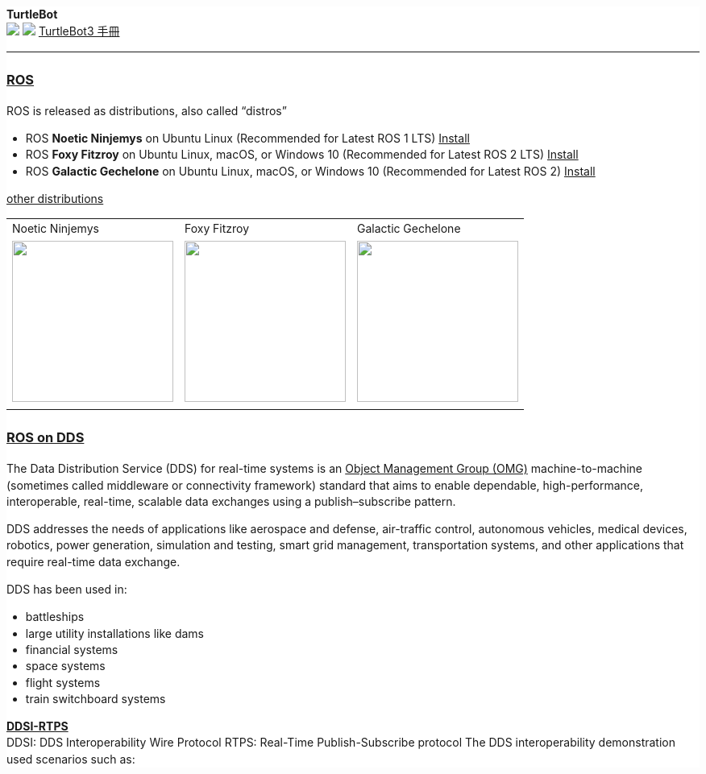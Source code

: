 **TurtleBot**<br>
![](https://github.com/rkuo2000/Robotics/blob/gh-pages/images/ROS%20Robot%20System%20Diagram.png?raw=true)
![](https://emanual.robotis.com/assets/images/platform/turtlebot3/overview/turtlebot3_with_logo.png)
[TurtleBot3 手冊](https://github.com/ROBOTIS-GIT/turtlebot3)<br>

---
### [ROS](https://www.ros.org/)
ROS is released as distributions, also called “distros”<br>
* ROS **Noetic Ninjemys** on Ubuntu Linux (Recommended for Latest ROS 1 LTS) [Install](http://wiki.ros.org/noetic/Installation/Ubuntu)
* ROS **Foxy Fitzroy** on Ubuntu Linux, macOS, or Windows 10 (Recommended for Latest ROS 2 LTS) [Install](https://docs.ros.org/en/foxy/Installation.html)
* ROS **Galactic Gechelone** on Ubuntu Linux, macOS, or Windows 10 (Recommended for Latest ROS 2) [Install](https://docs.ros.org/en/galactic/Installation.html)

[other distributions](https://docs.ros.org/)<br>
<table>
<tr>
<td>Noetic Ninjemys</td>
<td>Foxy Fitzroy</td>
<td>Galactic Gechelone</td>
</tr>
<tr>
<td><img width="200" height="200" src="https://www.ros.org/imgs/noetic.png"></td>
<td><img width="200" height="200" src="https://www.ros.org/imgs/foxy.png"></td>
<td><img width="200" height="200" src="https://www.ros.org/imgs/galactic.png"></td>
</tr>
</table>

### [ROS on DDS](https://design.ros2.org/articles/ros_on_dds.html)
The Data Distribution Service (DDS) for real-time systems is an [Object Management Group (OMG)](https://www.omg.org/) machine-to-machine (sometimes called middleware or connectivity framework) standard that aims to enable dependable, high-performance, interoperable, real-time, scalable data exchanges using a publish–subscribe pattern.

DDS addresses the needs of applications like aerospace and defense, air-traffic control, autonomous vehicles, medical devices, robotics, power generation, simulation and testing, smart grid management, transportation systems, and other applications that require real-time data exchange.

DDS has been used in:
* battleships
* large utility installations like dams
* financial systems
* space systems
* flight systems
* train switchboard systems

**[DDSI-RTPS](https://www.omg.org/spec/DDSI-RTPS/About-DDSI-RTPS/)**<br>
DDSI: DDS Interoperability Wire Protocol
RTPS: Real-Time Publish-Subscribe protocol
The DDS interoperability demonstration used scenarios such as:
